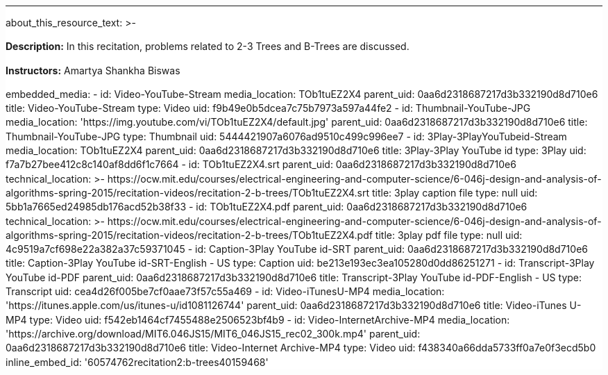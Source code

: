 ---
about_this_resource_text: >-
  <p><strong>Description:</strong> In this recitation, problems related to 2-3
  Trees and B-Trees are discussed.</p> <p><strong>Instructors:</strong> Amartya
  Shankha Biswas</p>
embedded_media:
  - id: Video-YouTube-Stream
    media_location: TOb1tuEZ2X4
    parent_uid: 0aa6d2318687217d3b332190d8d710e6
    title: Video-YouTube-Stream
    type: Video
    uid: f9b49e0b5dcea7c75b7973a597a44fe2
  - id: Thumbnail-YouTube-JPG
    media_location: 'https://img.youtube.com/vi/TOb1tuEZ2X4/default.jpg'
    parent_uid: 0aa6d2318687217d3b332190d8d710e6
    title: Thumbnail-YouTube-JPG
    type: Thumbnail
    uid: 5444421907a6076ad9510c499c996ee7
  - id: 3Play-3PlayYouTubeid-Stream
    media_location: TOb1tuEZ2X4
    parent_uid: 0aa6d2318687217d3b332190d8d710e6
    title: 3Play-3Play YouTube id
    type: 3Play
    uid: f7a7b27bee412c8c140af8dd6f1c7664
  - id: TOb1tuEZ2X4.srt
    parent_uid: 0aa6d2318687217d3b332190d8d710e6
    technical_location: >-
      https://ocw.mit.edu/courses/electrical-engineering-and-computer-science/6-046j-design-and-analysis-of-algorithms-spring-2015/recitation-videos/recitation-2-b-trees/TOb1tuEZ2X4.srt
    title: 3play caption file
    type: null
    uid: 5bb1a7665ed24985db176acd52b38f33
  - id: TOb1tuEZ2X4.pdf
    parent_uid: 0aa6d2318687217d3b332190d8d710e6
    technical_location: >-
      https://ocw.mit.edu/courses/electrical-engineering-and-computer-science/6-046j-design-and-analysis-of-algorithms-spring-2015/recitation-videos/recitation-2-b-trees/TOb1tuEZ2X4.pdf
    title: 3play pdf file
    type: null
    uid: 4c9519a7cf698e22a382a37c59371045
  - id: Caption-3Play YouTube id-SRT
    parent_uid: 0aa6d2318687217d3b332190d8d710e6
    title: Caption-3Play YouTube id-SRT-English - US
    type: Caption
    uid: be213e193ec3ea105280d0dd86251271
  - id: Transcript-3Play YouTube id-PDF
    parent_uid: 0aa6d2318687217d3b332190d8d710e6
    title: Transcript-3Play YouTube id-PDF-English - US
    type: Transcript
    uid: cea4d26f005be7cf0aae73f57c55a469
  - id: Video-iTunesU-MP4
    media_location: 'https://itunes.apple.com/us/itunes-u/id1081126744'
    parent_uid: 0aa6d2318687217d3b332190d8d710e6
    title: Video-iTunes U-MP4
    type: Video
    uid: f542eb1464cf7455488e2506523bf4b9
  - id: Video-InternetArchive-MP4
    media_location: 'https://archive.org/download/MIT6.046JS15/MIT6_046JS15_rec02_300k.mp4'
    parent_uid: 0aa6d2318687217d3b332190d8d710e6
    title: Video-Internet Archive-MP4
    type: Video
    uid: f438340a66dda5733ff0a7e0f3ecd5b0
inline_embed_id: '60574762recitation2:b-trees40159468'